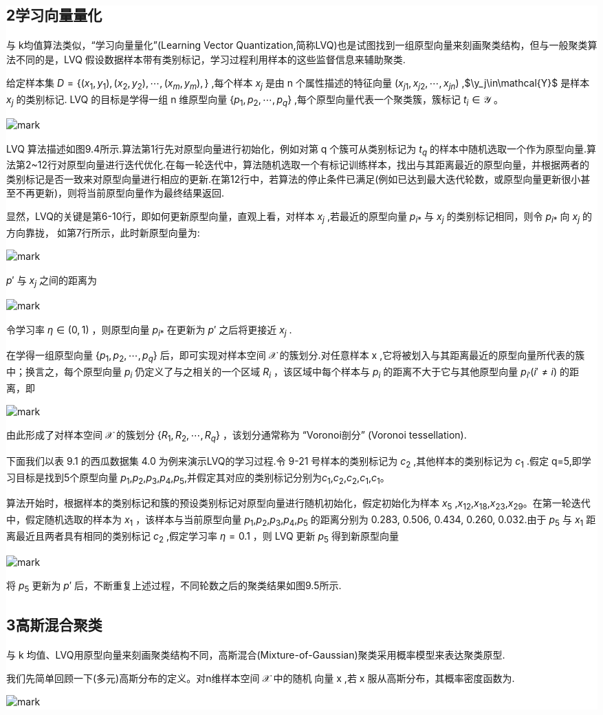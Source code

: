 
## 2学习向量量化

与 k均值算法类似，“学习向量量化”(Learning Vector Quantization,简称LVQ)也是试图找到一组原型向量来刻画聚类结构，但与一般聚类算法不同的是，LVQ 假设数据样本带有类别标记，学习过程利用样本的这些监督信息来辅助聚类.

给定样本集 $D=\{(x_1,y_1),(x_2,y_2),\cdots ,(x_m,y_m),\}$ ,每个样本 $x_j$ 是由 n 个属性描述的特征向量 $(x_{j1},x_{j2},\cdots ,x_{jn})$ ,$\y_j\in\mathcal{Y}$ 是样本 $x_j$ 的类别标记. LVQ 的目标是学得一组 n 维原型向量 $\{p_1,p_2,\cdots ,p_q\}$ ,每个原型向量代表一个聚类簇，簇标记 $t_i\in \mathcal{Y}$ 。


![mark](http://images.iterate.site/blog/image/180628/gj0efCgKam.png?imageslim)

LVQ 算法描述如图9.4所示.算法第1行先对原型向量进行初始化，例如对第 q 个簇可从类别标记为 $t_q$ 的样本中随机选取一个作为原型向量.算法第2~12行对原型向量进行迭代优化.在每一轮迭代中，算法随机选取一个有标记训练样本，找出与其距离最近的原型向量，并根据两者的类别标记是否一致来对原型向量进行相应的更新.在第12行中，若算法的停止条件已满足(例如已达到最大迭代轮数，或原型向量更新很小甚至不再更新)，则将当前原型向量作为最终结果返回.

显然，LVQ的关键是第6-10行，即如何更新原型向量，直观上看，对样本 $x_j$ ,若最近的原型向量 $p_{i*}$ 与 $x_j$ 的类别标记相同，则令 $p_{i*}$ 向 $x_j$ 的方向靠拢， 如第7行所示，此时新原型向量为:

![mark](http://images.iterate.site/blog/image/180628/JCaIj9DII9.png?imageslim)

$p'$ 与 $x_j$ 之间的距离为

![mark](http://images.iterate.site/blog/image/180628/fd3FE7681G.png?imageslim)

令学习率 $\eta\in(0,1)$ ，则原型向量 $p_{i*}$ 在更新为 $p'$ 之后将更接近 $x_j$ .


在学得一组原型向量 $\{p_1,p_2,\cdots ,p_q\}$ 后，即可实现对样本空间 $\mathcal{X}$ 的簇划分.对任意样本 x ,它将被划入与其距离最近的原型向量所代表的簇中；换言之，每个原型向量 $p_i$ 仍定义了与之相关的一个区域 $R_i$ ，该区域中每个样本与 $p_i$ 的距离不大于它与其他原型向量 $p_{i'}(i'\neq i)$ 的距离，即

![mark](http://images.iterate.site/blog/image/180628/1J92LG9370.png?imageslim)

由此形成了对样本空间 $\mathcal{X}$ 的簇划分 $\{R_1,R_2,\cdots ,R_q\}$ ，该划分通常称为 “Voronoi剖分” (Voronoi tessellation).

下面我们以表 9.1 的西瓜数据集 4.0 为例来演示LVQ的学习过程.令 9-21 号样本的类别标记为 $c_2$ ,其他样本的类别标记为 $c_1$ .假定 q=5,即学习目标是找到5个原型向量 $p_1$,$p_2$,$p_3$,$p_4$,$p_5$,并假定其对应的类别标记分别为$c_1$,$c_2$,$c_2$,$c_1$,$c_1$。


算法开始时，根据样本的类别标记和簇的预设类别标记对原型向量进行随机初始化，假定初始化为样本 $x_5$ ,$x_{12}$,$x_{18}$,$x_{23}$,$x_{29}$。在第一轮迭代中，假定随机选取的样本为 $x_1$ ，该样本与当前原型向量 $p_1$,$p_2$,$p_3$,$p_4$,$p_5$ 的距离分别为 0.283, 0.506, 0.434, 0.260, 0.032.由于 $p_5$ 与 $x_1$ 距离最近且两者具有相同的类别标记 $c_2$ ,假定学习率 $\eta=0.1$ ，则 LVQ 更新 $p_5$ 得到新原型向量

![mark](http://images.iterate.site/blog/image/180628/JFbDI9diK5.png?imageslim)


将 $p_5$ 更新为 $p'$ 后，不断重复上述过程，不同轮数之后的聚类结果如图9.5所示.

## 3高斯混合聚类

与 k 均值、LVQ用原型向量来刻画聚类结构不同，高斯混合(Mixture-of-Gaussian)聚类采用概率模型来表达聚类原型.

我们先简单回顾一下(多元)高斯分布的定义。对n维样本空间 $\mathcal{X}$ 中的随机 向量 x ,若 x 服从高斯分布，其概率密度函数为.

![mark](http://images.iterate.site/blog/image/180628/IfEBkGe7eL.png?imageslim)

